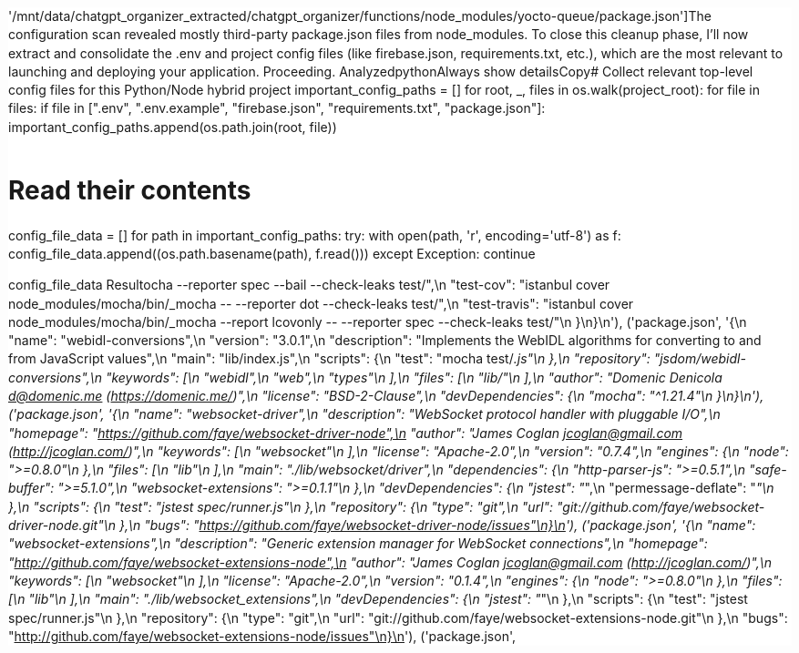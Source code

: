  '/mnt/data/chatgpt_organizer_extracted/chatgpt_organizer/functions/node_modules/yocto-queue/package.json']The configuration scan revealed mostly third-party package.json files from node_modules.
To close this cleanup phase, I’ll now extract and consolidate the .env and project config files (like firebase.json, requirements.txt, etc.), which are the most relevant to launching and deploying your application. Proceeding. AnalyzedpythonAlways show detailsCopy# Collect relevant top-level config files for this Python/Node hybrid project
important_config_paths = []
for root, _, files in os.walk(project_root):
    for file in files:
        if file in [".env", ".env.example", "firebase.json", "requirements.txt", "package.json"]:
            important_config_paths.append(os.path.join(root, file))

# Read their contents
config_file_data = []
for path in important_config_paths:
    try:
        with open(path, 'r', encoding='utf-8') as f:
            config_file_data.append((os.path.basename(path), f.read()))
    except Exception:
        continue

config_file_data
Resultocha --reporter spec --bail --check-leaks test/",\n    "test-cov": "istanbul cover node_modules/mocha/bin/_mocha -- --reporter dot --check-leaks test/",\n    "test-travis": "istanbul cover node_modules/mocha/bin/_mocha --report lcovonly -- --reporter spec --check-leaks test/"\n  }\n}\n'),
 ('package.json',
  '{\n  "name": "webidl-conversions",\n  "version": "3.0.1",\n  "description": "Implements the WebIDL algorithms for converting to and from JavaScript values",\n  "main": "lib/index.js",\n  "scripts": {\n    "test": "mocha test/*.js"\n  },\n  "repository": "jsdom/webidl-conversions",\n  "keywords": [\n    "webidl",\n    "web",\n    "types"\n  ],\n  "files": [\n    "lib/"\n  ],\n  "author": "Domenic Denicola <d@domenic.me> (https://domenic.me/)",\n  "license": "BSD-2-Clause",\n  "devDependencies": {\n    "mocha": "^1.21.4"\n  }\n}\n'),
 ('package.json',
  '{\n          "name": "websocket-driver",\n          "description": "WebSocket protocol handler with pluggable I/O",\n          "homepage": "https://github.com/faye/websocket-driver-node",\n          "author": "James Coglan <jcoglan@gmail.com> (http://jcoglan.com/)",\n          "keywords": [\n                    "websocket"\n          ],\n          "license": "Apache-2.0",\n          "version": "0.7.4",\n          "engines": {\n                    "node": ">=0.8.0"\n          },\n          "files": [\n                    "lib"\n          ],\n          "main": "./lib/websocket/driver",\n          "dependencies": {\n                    "http-parser-js": ">=0.5.1",\n                    "safe-buffer": ">=5.1.0",\n                    "websocket-extensions": ">=0.1.1"\n          },\n          "devDependencies": {\n                    "jstest": "*",\n                    "permessage-deflate": "*"\n          },\n          "scripts": {\n                    "test": "jstest spec/runner.js"\n          },\n          "repository": {\n                    "type": "git",\n                    "url": "git://github.com/faye/websocket-driver-node.git"\n          },\n          "bugs": "https://github.com/faye/websocket-driver-node/issues"\n}\n'),
 ('package.json',
  '{\n          "name": "websocket-extensions",\n          "description": "Generic extension manager for WebSocket connections",\n          "homepage": "http://github.com/faye/websocket-extensions-node",\n          "author": "James Coglan <jcoglan@gmail.com> (http://jcoglan.com/)",\n          "keywords": [\n                    "websocket"\n          ],\n          "license": "Apache-2.0",\n          "version": "0.1.4",\n          "engines": {\n                    "node": ">=0.8.0"\n          },\n          "files": [\n                    "lib"\n          ],\n          "main": "./lib/websocket_extensions",\n          "devDependencies": {\n                    "jstest": "*"\n          },\n          "scripts": {\n                    "test": "jstest spec/runner.js"\n          },\n          "repository": {\n                    "type": "git",\n                    "url": "git://github.com/faye/websocket-extensions-node.git"\n          },\n          "bugs": "http://github.com/faye/websocket-extensions-node/issues"\n}\n'),
 ('package.json',